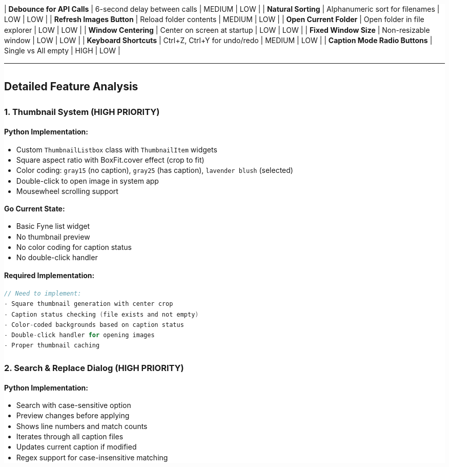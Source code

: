 | **Debounce for API Calls** | 6-second delay between calls | MEDIUM | LOW |
| **Natural Sorting** | Alphanumeric sort for filenames | LOW | LOW |
| **Refresh Images Button** | Reload folder contents | MEDIUM | LOW |
| **Open Current Folder** | Open folder in file explorer | LOW | LOW |
| **Window Centering** | Center on screen at startup | LOW | LOW |
| **Fixed Window Size** | Non-resizable window | LOW | LOW |
| **Keyboard Shortcuts** | Ctrl+Z, Ctrl+Y for undo/redo | MEDIUM | LOW |
| **Caption Mode Radio Buttons** | Single vs All empty | HIGH | LOW |

---

## Detailed Feature Analysis

### 1. Thumbnail System (HIGH PRIORITY)

**Python Implementation:**
- Custom `ThumbnailListbox` class with `ThumbnailItem` widgets
- Square aspect ratio with BoxFit.cover effect (crop to fit)
- Color coding: `gray15` (no caption), `gray25` (has caption), `lavender blush` (selected)
- Double-click to open image in system app
- Mousewheel scrolling support

**Go Current State:**
- Basic Fyne list widget
- No thumbnail preview
- No color coding for caption status
- No double-click handler

**Required Implementation:**
```go
// Need to implement:
- Square thumbnail generation with center crop
- Caption status checking (file exists and not empty)
- Color-coded backgrounds based on caption status
- Double-click handler for opening images
- Proper thumbnail caching
```

### 2. Search & Replace Dialog (HIGH PRIORITY)

**Python Implementation:**
- Search with case-sensitive option
- Preview changes before applying
- Shows line numbers and match counts
- Iterates through all caption files
- Updates current caption if modified
- Regex support for case-insensitive matching
